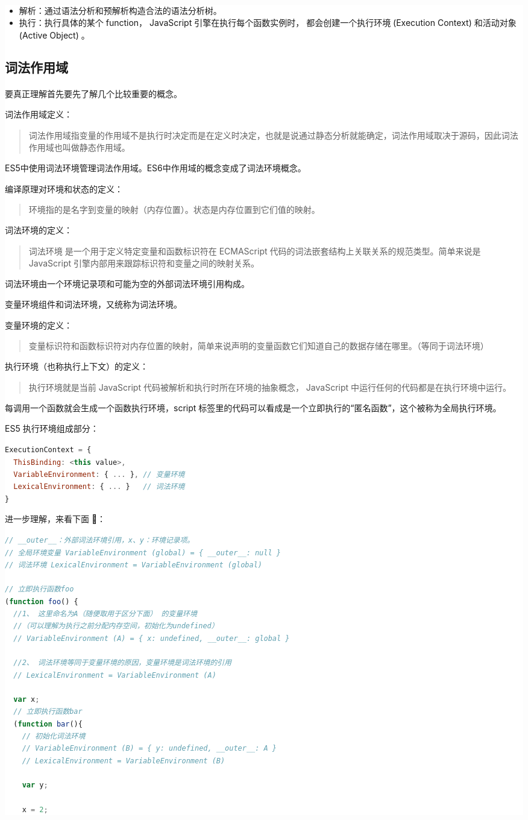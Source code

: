 - 解析：通过语法分析和预解析构造合法的语法分析树。
- 执行：执行具体的某个 function， JavaScript 引擎在执行每个函数实例时， 都会创建一个执行环境 (Execution Context) 和活动对象 (Active Object) 。

## 词法作用域

要真正理解首先要先了解几个比较重要的概念。

词法作用域定义：

> 词法作用域指变量的作用域不是执行时决定而是在定义时决定，也就是说通过静态分析就能确定，词法作用域取决于源码，因此词法作用域也叫做静态作用域。

ES5中使用词法环境管理词法作用域。ES6中作用域的概念变成了词法环境概念。

编译原理对环境和状态的定义：

> 环境指的是名字到变量的映射（内存位置）。状态是内存位置到它们值的映射。

词法环境的定义：

> 词法环境 是一个用于定义特定变量和函数标识符在 ECMAScript 代码的词法嵌套结构上关联关系的规范类型。简单来说是 JavaScript 引擎内部用来跟踪标识符和变量之间的映射关系。

词法环境由一个环境记录项和可能为空的外部词法环境引用构成。

变量环境组件和词法环境，又统称为词法环境。

变量环境的定义：

> 变量标识符和函数标识符对内存位置的映射，简单来说声明的变量函数它们知道自己的数据存储在哪里。（等同于词法环境）

执行环境（也称执行上下文）的定义：

> 执行环境就是当前 JavaScript 代码被解析和执行时所在环境的抽象概念， JavaScript 中运行任何的代码都是在执行环境中运行。

每调用一个函数就会生成一个函数执行环境，script 标签里的代码可以看成是一个立即执行的“匿名函数”，这个被称为全局执行环境。

ES5 执行环境组成部分：

```js
ExecutionContext = {
  ThisBinding: <this value>,
  VariableEnvironment: { ... }, // 变量环境
  LexicalEnvironment: { ... }   // 词法环境
}
```

进一步理解，来看下面 🌰：

```js
// __outer__：外部词法环境引用，x、y：环境记录项。
// 全局环境变量 VariableEnvironment (global) = { __outer__: null }
// 词法环境 LexicalEnvironment = VariableEnvironment (global)

// 立即执行函数foo
(function foo() {
  //1、 这里命名为A（随便取用于区分下面） 的变量环境
  //（可以理解为执行之前分配内存空间，初始化为undefined）
  // VariableEnvironment (A) = { x: undefined, __outer__: global } 
  
  //2、 词法环境等同于变量环境的原因，变量环境是词法环境的引用
  // LexicalEnvironment = VariableEnvironment (A) 

  var x;
  // 立即执行函数bar
  (function bar(){
    // 初始化词法环境
    // VariableEnvironment (B) = { y: undefined, __outer__: A }
    // LexicalEnvironment = VariableEnvironment (B)

    var y;

    x = 2;
```